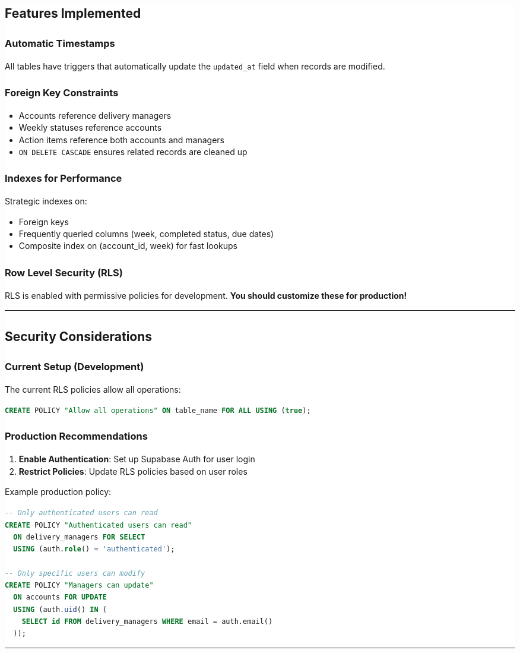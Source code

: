 
## Features Implemented

### Automatic Timestamps
All tables have triggers that automatically update the `updated_at` field when records are modified.

### Foreign Key Constraints
- Accounts reference delivery managers
- Weekly statuses reference accounts
- Action items reference both accounts and managers
- `ON DELETE CASCADE` ensures related records are cleaned up

### Indexes for Performance
Strategic indexes on:
- Foreign keys
- Frequently queried columns (week, completed status, due dates)
- Composite index on (account_id, week) for fast lookups

### Row Level Security (RLS)
RLS is enabled with permissive policies for development. **You should customize these for production!**

---

## Security Considerations

### Current Setup (Development)
The current RLS policies allow all operations:
```sql
CREATE POLICY "Allow all operations" ON table_name FOR ALL USING (true);
```

### Production Recommendations

1. **Enable Authentication**: Set up Supabase Auth for user login
2. **Restrict Policies**: Update RLS policies based on user roles

Example production policy:
```sql
-- Only authenticated users can read
CREATE POLICY "Authenticated users can read"
  ON delivery_managers FOR SELECT
  USING (auth.role() = 'authenticated');

-- Only specific users can modify
CREATE POLICY "Managers can update"
  ON accounts FOR UPDATE
  USING (auth.uid() IN (
    SELECT id FROM delivery_managers WHERE email = auth.email()
  ));
```

---
